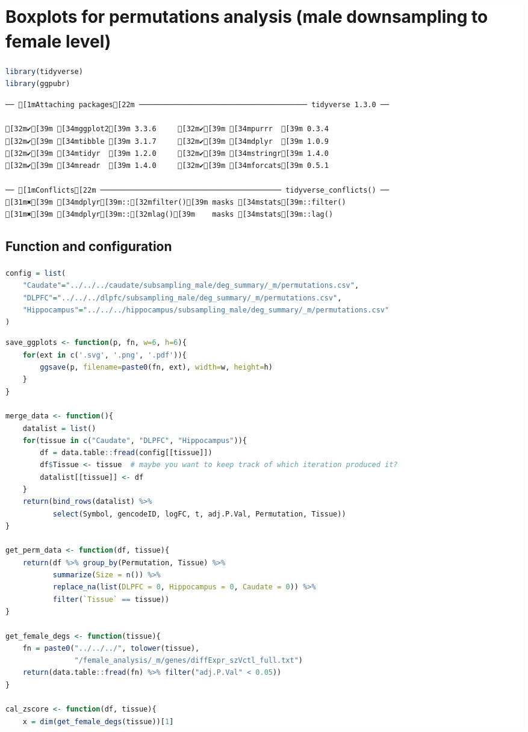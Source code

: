 # Boxplots for permutations analysis (male downsampling to female level)


```R
library(tidyverse)
library(ggpubr)
```

    ── [1mAttaching packages[22m ─────────────────────────────────────── tidyverse 1.3.0 ──
    
    [32m✔[39m [34mggplot2[39m 3.3.6     [32m✔[39m [34mpurrr  [39m 0.3.4
    [32m✔[39m [34mtibble [39m 3.1.7     [32m✔[39m [34mdplyr  [39m 1.0.9
    [32m✔[39m [34mtidyr  [39m 1.2.0     [32m✔[39m [34mstringr[39m 1.4.0
    [32m✔[39m [34mreadr  [39m 1.4.0     [32m✔[39m [34mforcats[39m 0.5.1
    
    ── [1mConflicts[22m ────────────────────────────────────────── tidyverse_conflicts() ──
    [31m✖[39m [34mdplyr[39m::[32mfilter()[39m masks [34mstats[39m::filter()
    [31m✖[39m [34mdplyr[39m::[32mlag()[39m    masks [34mstats[39m::lag()
    


## Function and configuration


```R
config = list(
    "Caudate"="../../../caudate/subsampling_male/deg_summary/_m/permutations.csv", 
    "DLPFC"="../../../dlpfc/subsampling_male/deg_summary/_m/permutations.csv", 
    "Hippocampus"="../../../hippocampus/subsampling_male/deg_summary/_m/permutations.csv"
)
```


```R
save_ggplots <- function(p, fn, w=6, h=6){
    for(ext in c('.svg', '.png', '.pdf')){
        ggsave(p, filename=paste0(fn, ext), width=w, height=h)
    }
}

merge_data <- function(){
    datalist = list()
    for(tissue in c("Caudate", "DLPFC", "Hippocampus")){
        df = data.table::fread(config[[tissue]])
        df$Tissue <- tissue  # maybe you want to keep track of which iteration produced it?
        datalist[[tissue]] <- df
    }
    return(bind_rows(datalist) %>% 
           select(Symbol, gencodeID, logFC, t, adj.P.Val, Permutation, Tissue))
}

get_perm_data <- function(df, tissue){
    return(df %>% group_by(Permutation, Tissue) %>% 
           summarize(Size = n()) %>% 
           replace_na(list(DLPFC = 0, Hippocampus = 0, Caudate = 0)) %>% 
           filter(`Tissue` == tissue))
}

get_female_degs <- function(tissue){
    fn = paste0("../../../", tolower(tissue), 
                "/female_analysis/_m/genes/diffExpr_szVctl_full.txt")
    return(data.table::fread(fn) %>% filter("adj.P.Val" < 0.05))
}

cal_zscore <- function(df, tissue){
    x = dim(get_female_degs(tissue))[1]
```